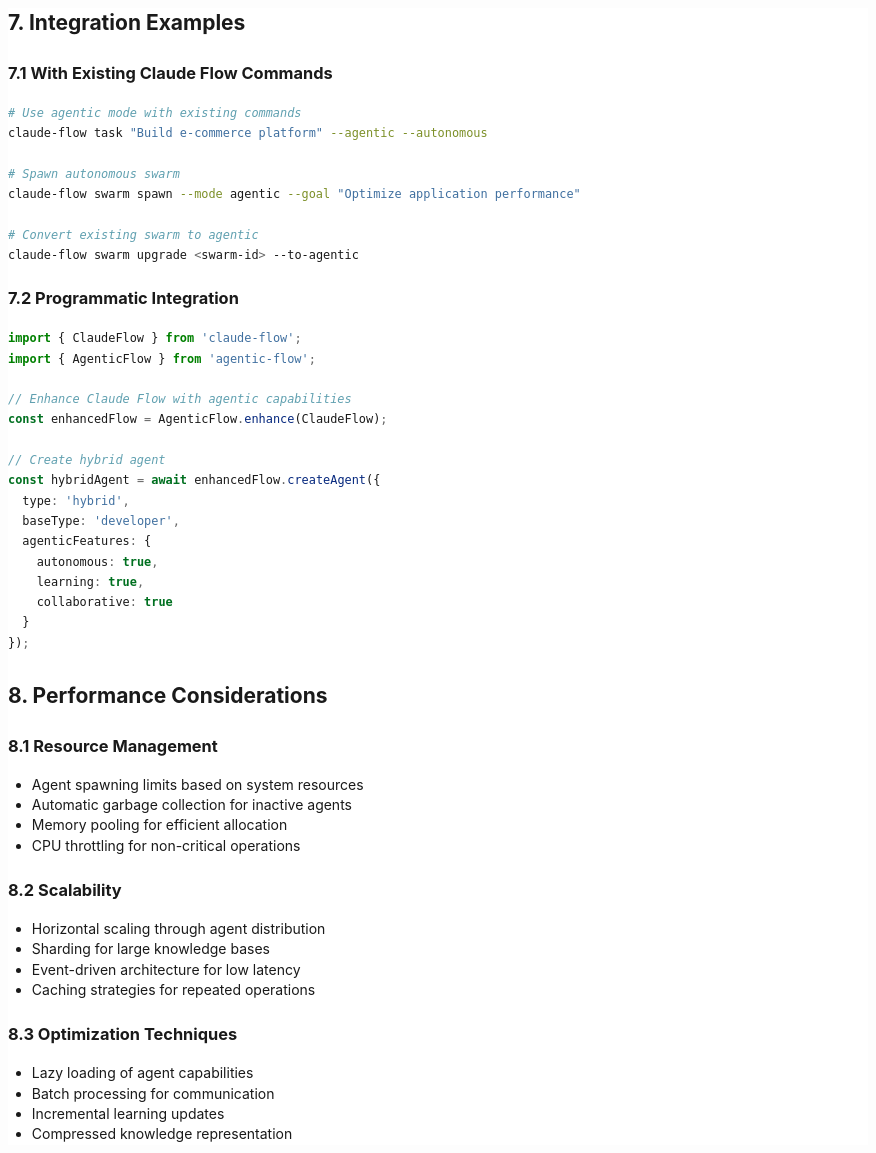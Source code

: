 ## 7. Integration Examples

### 7.1 With Existing Claude Flow Commands
```bash
# Use agentic mode with existing commands
claude-flow task "Build e-commerce platform" --agentic --autonomous

# Spawn autonomous swarm
claude-flow swarm spawn --mode agentic --goal "Optimize application performance"

# Convert existing swarm to agentic
claude-flow swarm upgrade <swarm-id> --to-agentic
```

### 7.2 Programmatic Integration
```typescript
import { ClaudeFlow } from 'claude-flow';
import { AgenticFlow } from 'agentic-flow';

// Enhance Claude Flow with agentic capabilities
const enhancedFlow = AgenticFlow.enhance(ClaudeFlow);

// Create hybrid agent
const hybridAgent = await enhancedFlow.createAgent({
  type: 'hybrid',
  baseType: 'developer',
  agenticFeatures: {
    autonomous: true,
    learning: true,
    collaborative: true
  }
});
```

## 8. Performance Considerations

### 8.1 Resource Management
- Agent spawning limits based on system resources
- Automatic garbage collection for inactive agents
- Memory pooling for efficient allocation
- CPU throttling for non-critical operations

### 8.2 Scalability
- Horizontal scaling through agent distribution
- Sharding for large knowledge bases
- Event-driven architecture for low latency
- Caching strategies for repeated operations

### 8.3 Optimization Techniques
- Lazy loading of agent capabilities
- Batch processing for communication
- Incremental learning updates
- Compressed knowledge representation
